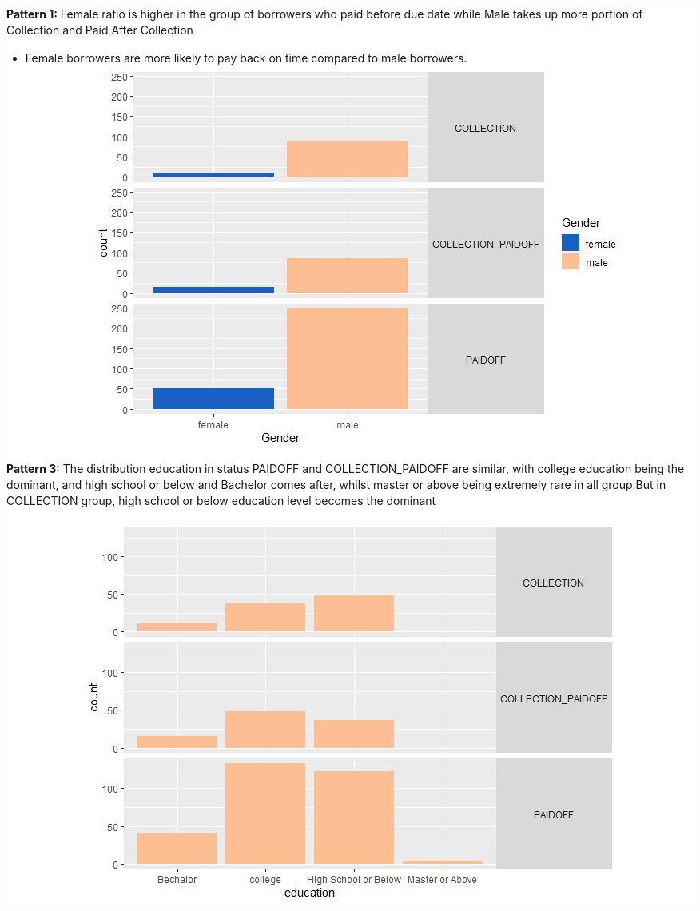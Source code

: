 **Pattern 1:** Female ratio is higher in the group of borrowers who paid
before due date while Male takes up more portion of Collection and Paid
After Collection

- Female borrowers are more likely to pay back on time compared to male
  borrowers.
  <img src="EDA_RMD_files/figure-gfm/unnamed-chunk-10-1.png" style="display: block; margin: auto;" />

**Pattern 3:** The distribution education in status PAIDOFF and
COLLECTION_PAIDOFF are similar, with college education being the
dominant, and high school or below and Bachelor comes after, whilst
master or above being extremely rare in all group.But in COLLECTION
group, high school or below education level becomes the dominant

<img src="EDA_RMD_files/figure-gfm/unnamed-chunk-11-1.png" style="display: block; margin: auto;" />
